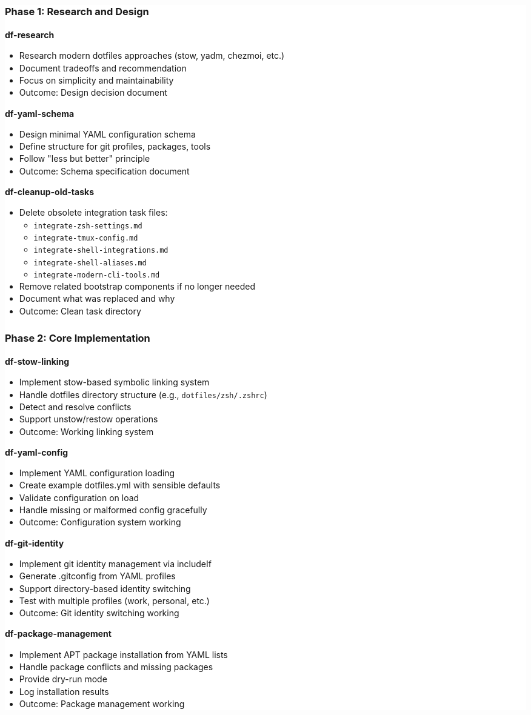 ### Phase 1: Research and Design

**df-research**
- Research modern dotfiles approaches (stow, yadm, chezmoi, etc.)
- Document tradeoffs and recommendation
- Focus on simplicity and maintainability
- Outcome: Design decision document

**df-yaml-schema**
- Design minimal YAML configuration schema
- Define structure for git profiles, packages, tools
- Follow "less but better" principle
- Outcome: Schema specification document

**df-cleanup-old-tasks**
- Delete obsolete integration task files:
  - `integrate-zsh-settings.md`
  - `integrate-tmux-config.md`
  - `integrate-shell-integrations.md`
  - `integrate-shell-aliases.md`
  - `integrate-modern-cli-tools.md`
- Remove related bootstrap components if no longer needed
- Document what was replaced and why
- Outcome: Clean task directory

### Phase 2: Core Implementation

**df-stow-linking**
- Implement stow-based symbolic linking system
- Handle dotfiles directory structure (e.g., `dotfiles/zsh/.zshrc`)
- Detect and resolve conflicts
- Support unstow/restow operations
- Outcome: Working linking system

**df-yaml-config**
- Implement YAML configuration loading
- Create example dotfiles.yml with sensible defaults
- Validate configuration on load
- Handle missing or malformed config gracefully
- Outcome: Configuration system working

**df-git-identity**
- Implement git identity management via includeIf
- Generate .gitconfig from YAML profiles
- Support directory-based identity switching
- Test with multiple profiles (work, personal, etc.)
- Outcome: Git identity switching working

**df-package-management**
- Implement APT package installation from YAML lists
- Handle package conflicts and missing packages
- Provide dry-run mode
- Log installation results
- Outcome: Package management working
